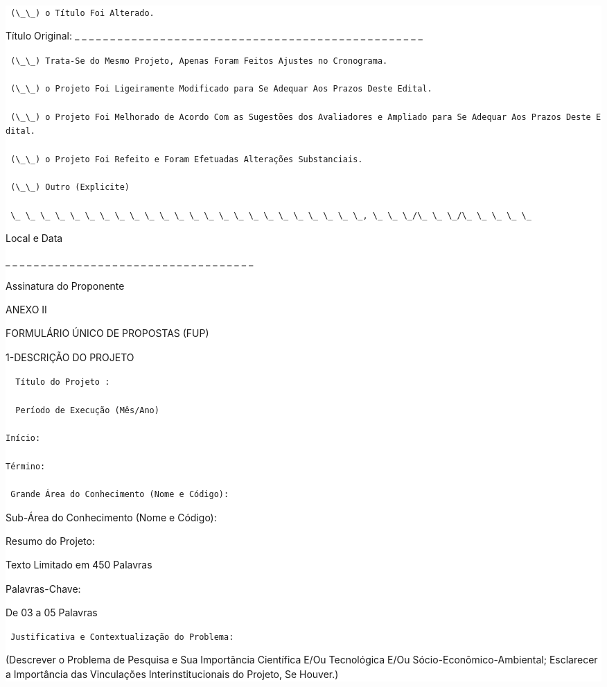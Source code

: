      (\_\_) o Título Foi Alterado.

  Título Original: \_ \_ \_ \_ \_ \_ \_ \_ \_ \_ \_ \_ \_ \_ \_ \_ \_ \_ \_ \_ \_ \_ \_ \_ \_ \_ \_ \_ \_ \_ \_ \_ \_ \_ \_ \_ \_ \_ \_ \_ \_ \_ \_ \_ \_ \_ \_ \_ \_ 

     (\_\_) Trata-Se do Mesmo Projeto, Apenas Foram Feitos Ajustes no Cronograma.

     (\_\_) o Projeto Foi Ligeiramente Modificado para Se Adequar Aos Prazos Deste Edital.

     (\_\_) o Projeto Foi Melhorado de Acordo Com as Sugestões dos Avaliadores e Ampliado para Se Adequar Aos Prazos Deste Edital.

     (\_\_) o Projeto Foi Refeito e Foram Efetuadas Alterações Substanciais.

     (\_\_) Outro (Explicite)

     \_ \_ \_ \_ \_ \_ \_ \_ \_ \_ \_ \_ \_ \_ \_ \_ \_ \_ \_ \_ \_ \_ \_ \_, \_ \_ \_/\_ \_ \_/\_ \_ \_ \_ \_

 Local e Data

 \_ \_ \_ \_ \_ \_ \_ \_ \_ \_ \_ \_ \_ \_ \_ \_ \_ \_ \_ \_ \_ \_ \_ \_ \_ \_ \_ \_ \_ \_ \_ \_ \_ \_ \_

 Assinatura do Proponente

  

 ANEXO II

 FORMULÁRIO ÚNICO DE PROPOSTAS (FUP)

 1-DESCRIÇÃO DO PROJETO

      Título do Projeto :

      Período de Execução (Mês/Ano) 

    Início: 

    Término: 

     Grande Área do Conhecimento (Nome e Código):

   Sub-Área do Conhecimento (Nome e Código):

      

  

  

  

 Resumo do Projeto:

 Texto Limitado em 450 Palavras

      

 Palavras-Chave:

 De 03 a 05 Palavras

     Justificativa e Contextualização do Problema:

 (Descrever o Problema de Pesquisa e Sua Importância Científica E/Ou Tecnológica E/Ou Sócio-Econômico-Ambiental; Esclarecer a Importância das Vinculações Interinstitucionais do Projeto, Se Houver.)
